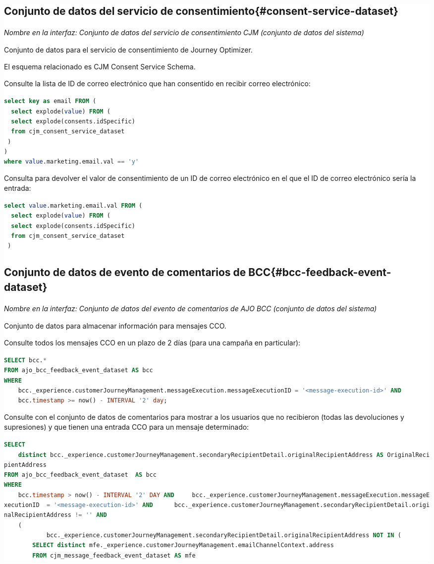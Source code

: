 ## Conjunto de datos del servicio de consentimiento{#consent-service-dataset}

_Nombre en la interfaz: Conjunto de datos del servicio de consentimiento CJM (conjunto de datos del sistema)_

Conjunto de datos para el servicio de consentimiento de Journey Optimizer.

El esquema relacionado es CJM Consent Service Schema.

Consulte la lista de ID de correo electrónico que han consentido en recibir correo electrónico:

```sql
select key as email FROM (
  select explode(value) FROM (
  select explode(consents.idSpecific)
  from cjm_consent_service_dataset
 )
)
where value.marketing.email.val == 'y'
```

Consulta para devolver el valor de consentimiento de un ID de correo electrónico en el que el ID de correo electrónico sería la entrada:

```sql
select value.marketing.email.val FROM (
  select explode(value) FROM (
  select explode(consents.idSpecific)
  from cjm_consent_service_dataset
 )
```

## Conjunto de datos de evento de comentarios de BCC{#bcc-feedback-event-dataset}

_Nombre en la interfaz: Conjunto de datos del evento de comentarios de AJO BCC (conjunto de datos del sistema)_

Conjunto de datos para almacenar información para mensajes CCO.

Consulte todos los mensajes CCO en un plazo de 2 días (para una campaña en particular):

```sql
SELECT bcc.*
FROM ajo_bcc_feedback_event_dataset AS bcc
WHERE 
    bcc._experience.customerJourneyManagement.messageExecution.messageExecutionID = '<message-execution-id>' AND 
    bcc.timestamp >= now() - INTERVAL '2' day; 
```

Consulte con el conjunto de datos de comentarios para mostrar a los usuarios que no recibieron (todas las devoluciones y supresiones) y que tienen una entrada CCO para un mensaje determinado:

```sql
SELECT 
    distinct bcc._experience.customerJourneyManagement.secondaryRecipientDetail.originalRecipientAddress AS OriginalRecipientAddress 
FROM ajo_bcc_feedback_event_dataset  AS bcc 
WHERE 
    bcc.timestamp > now() - INTERVAL '2' DAY AND     bcc._experience.customerJourneyManagement.messageExecution.messageExecutionID  = '<message-execution-id>' AND      bcc._experience.customerJourneyManagement.secondaryRecipientDetail.originalRecipientAddress != '' AND
    ( 
            bcc._experience.customerJourneyManagement.secondaryRecipientDetail.originalRecipientAddress NOT IN ( 
        SELECT distinct mfe._experience.customerJourneyManagement.emailChannelContext.address
        FROM cjm_message_feedback_event_dataset AS mfe 
```